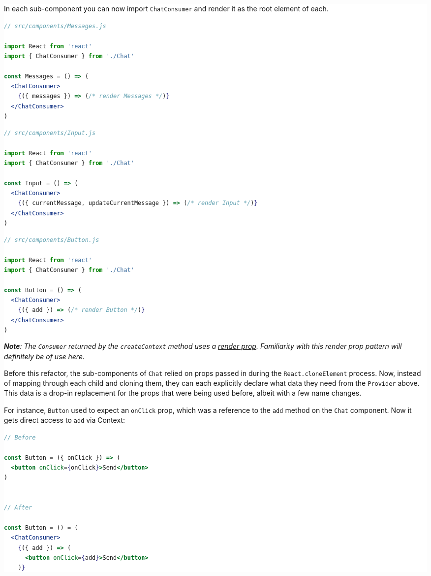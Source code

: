 In each sub-component you can now import `ChatConsumer` and render it as the root element of each.

```jsx
// src/components/Messages.js

import React from 'react'
import { ChatConsumer } from './Chat'

const Messages = () => (
  <ChatConsumer>
    {({ messages }) => (/* render Messages */)}
  </ChatConsumer>
)
```

```jsx
// src/components/Input.js

import React from 'react'
import { ChatConsumer } from './Chat'

const Input = () => (
  <ChatConsumer>
    {({ currentMessage, updateCurrentMessage }) => (/* render Input */)}
  </ChatConsumer>
)
```

```jsx
// src/components/Button.js

import React from 'react'
import { ChatConsumer } from './Chat'

const Button = () => (
  <ChatConsumer>
    {({ add }) => (/* render Button */)}
  </ChatConsumer>
)
```

_**Note**: The `Consumer` returned by the `createContext` method uses a [render prop](https://reactjs.org/docs/render-props.html). Familiarity with this render prop pattern will definitely be of use here._

Before this refactor, the sub-components of `Chat` relied on props passed in during the `React.cloneElement` process. Now, instead of mapping through each child and cloning them, they can each explicitly declare what data they need from the `Provider` above. This data is a drop-in replacement for the props that were being used before, albeit with a few name changes.

For instance, `Button` used to expect an `onClick` prop, which was a reference to the `add` method on the `Chat` component. Now it gets direct access to `add` via Context:

```jsx
// Before

const Button = ({ onClick }) => (
  <button onClick={onClick}>Send</button>
)


// After

const Button = () = (
  <ChatConsumer>
    {({ add }) => (
      <button onClick={add}>Send</button>
    )}
```